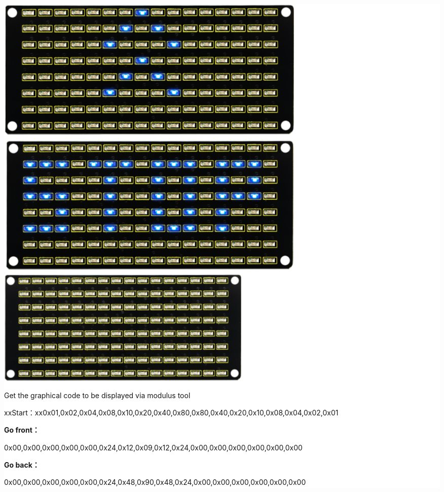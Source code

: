 ![](media/609a8b068bb8f95a328718bac3fba986.png)  
![](media/e7fbd5f40b576712264670f1da25e73a.png)  
![](media/04671204b61e95d017653e14d99c531d.png)

Get the graphical code to be displayed via modulus tool

xxStart：xx0x01,0x02,0x04,0x08,0x10,0x20,0x40,0x80,0x80,0x40,0x20,0x10,0x08,0x04,0x02,0x01

**Go front：**

0x00,0x00,0x00,0x00,0x00,0x24,0x12,0x09,0x12,0x24,0x00,0x00,0x00,0x00,0x00,0x00

**Go back：**

0x00,0x00,0x00,0x00,0x00,0x24,0x48,0x90,0x48,0x24,0x00,0x00,0x00,0x00,0x00,0x00
